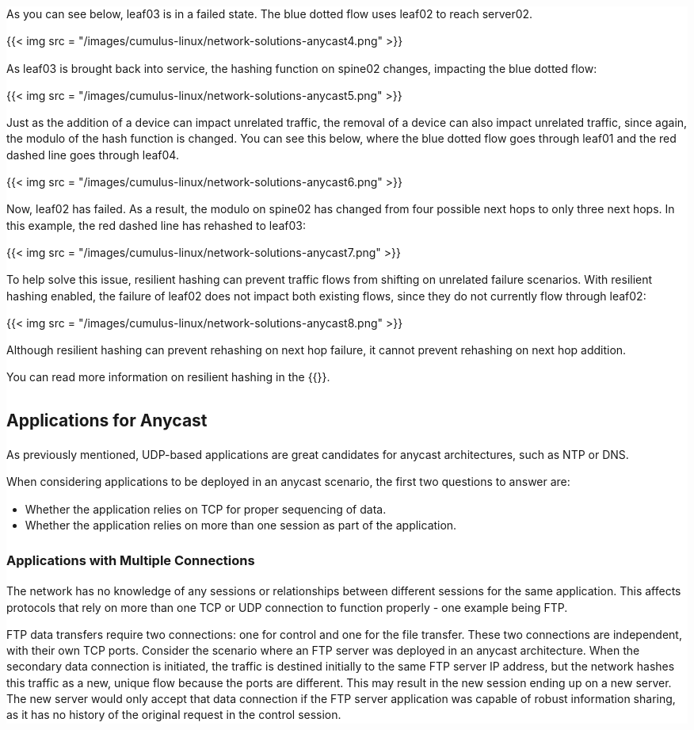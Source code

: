 As you can see below, leaf03 is in a failed state. The blue dotted flow uses leaf02 to reach server02.

{{< img src = "/images/cumulus-linux/network-solutions-anycast4.png" >}}

As leaf03 is brought back into service, the hashing function on spine02 changes, impacting the blue dotted flow:

{{< img src = "/images/cumulus-linux/network-solutions-anycast5.png" >}}

Just as the addition of a device can impact unrelated traffic, the removal of a device can also impact unrelated traffic, since again, the modulo of the hash function is changed. You can see this below, where the blue dotted flow goes through leaf01 and the red dashed line goes through leaf04.

{{< img src = "/images/cumulus-linux/network-solutions-anycast6.png" >}}

Now, leaf02 has failed. As a result, the modulo on spine02 has changed from four possible next hops to only three next hops. In this example, the red dashed line has rehashed to leaf03:

{{< img src = "/images/cumulus-linux/network-solutions-anycast7.png" >}}

To help solve this issue, resilient hashing can prevent traffic flows from shifting on unrelated failure scenarios. With resilient hashing enabled, the failure of leaf02 does not impact both existing flows, since they do not currently flow through leaf02:

{{< img src = "/images/cumulus-linux/network-solutions-anycast8.png" >}}

Although resilient hashing can prevent rehashing on next hop failure, it cannot prevent rehashing on next hop addition.

You can read more information on resilient hashing in the {{<link url="Equal-Cost-Multipath-Load-Sharing-Hardware-ECMP" text="ECMP chapter">}}.

## Applications for Anycast

As previously mentioned, UDP-based applications are great candidates for anycast architectures, such as NTP or DNS.

When considering applications to be deployed in an anycast scenario, the first two questions to answer are:

- Whether the application relies on TCP for proper sequencing of data.
- Whether the application relies on more than one session as part of the application.

### Applications with Multiple Connections

The network has no knowledge of any sessions or relationships between different sessions for the same application. This affects protocols that rely on more than one TCP or UDP connection to function properly - one example being FTP.

FTP data transfers require two connections: one for control and one for the file transfer. These two connections are independent, with their own TCP ports. Consider the scenario where an FTP server was deployed in an anycast architecture. When the secondary data connection is initiated, the traffic is destined initially to the same FTP server IP address, but the network hashes this traffic as a new, unique flow because the ports are different. This may result in the new session ending up on a new server. The new server would only accept that data connection if the FTP server application was capable of robust information sharing, as it has no history of the original request in the control session.
